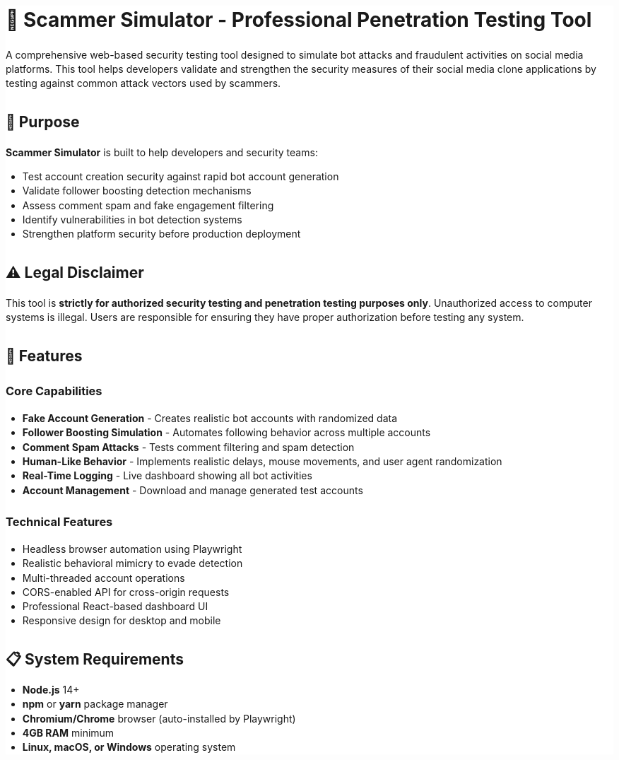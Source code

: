 # 🤖 Scammer Simulator - Professional Penetration Testing Tool

A comprehensive web-based security testing tool designed to simulate bot attacks and fraudulent activities on social media platforms. This tool helps developers validate and strengthen the security measures of their social media clone applications by testing against common attack vectors used by scammers.

## 🎯 Purpose

**Scammer Simulator** is built to help developers and security teams:

- Test account creation security against rapid bot account generation
- Validate follower boosting detection mechanisms
- Assess comment spam and fake engagement filtering
- Identify vulnerabilities in bot detection systems
- Strengthen platform security before production deployment

## ⚠️ Legal Disclaimer

This tool is **strictly for authorized security testing and penetration testing purposes only**. Unauthorized access to computer systems is illegal. Users are responsible for ensuring they have proper authorization before testing any system.

## 🚀 Features

### Core Capabilities

- **Fake Account Generation** - Creates realistic bot accounts with randomized data
- **Follower Boosting Simulation** - Automates following behavior across multiple accounts
- **Comment Spam Attacks** - Tests comment filtering and spam detection
- **Human-Like Behavior** - Implements realistic delays, mouse movements, and user agent randomization
- **Real-Time Logging** - Live dashboard showing all bot activities
- **Account Management** - Download and manage generated test accounts

### Technical Features

- Headless browser automation using Playwright
- Realistic behavioral mimicry to evade detection
- Multi-threaded account operations
- CORS-enabled API for cross-origin requests
- Professional React-based dashboard UI
- Responsive design for desktop and mobile

## 📋 System Requirements

- **Node.js** 14+ 
- **npm** or **yarn** package manager
- **Chromium/Chrome** browser (auto-installed by Playwright)
- **4GB RAM** minimum
- **Linux, macOS, or Windows** operating system
